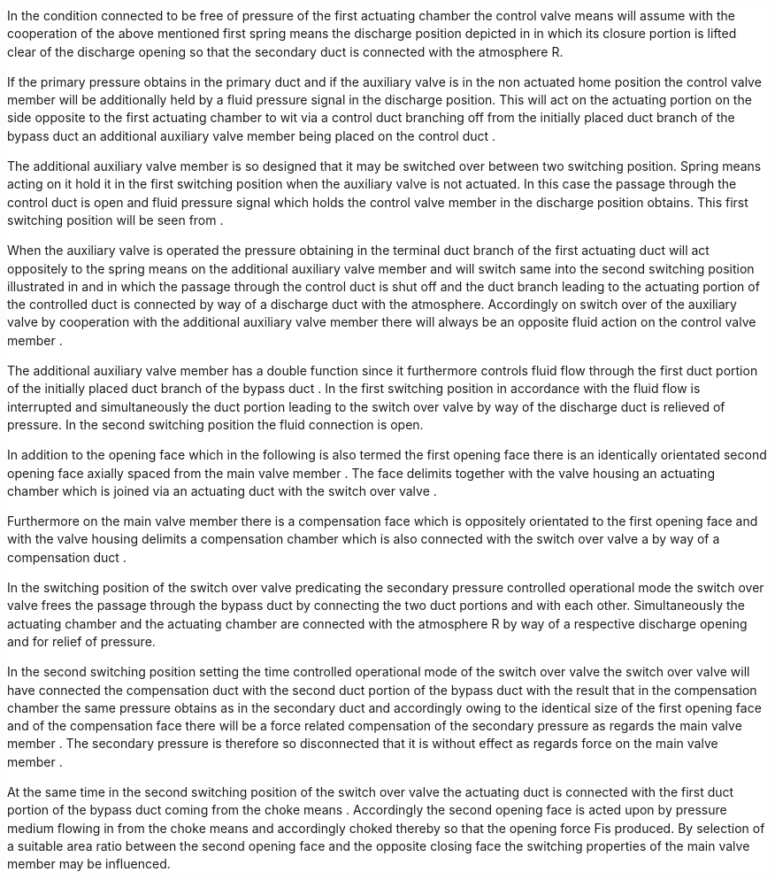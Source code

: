 In the condition connected to be free of pressure of the first actuating chamber the control valve means will assume with the cooperation of the above mentioned first spring means the discharge position depicted in in which its closure portion is lifted clear of the discharge opening so that the secondary duct is connected with the atmosphere R.

If the primary pressure obtains in the primary duct and if the auxiliary valve is in the non actuated home position the control valve member will be additionally held by a fluid pressure signal in the discharge position. This will act on the actuating portion on the side opposite to the first actuating chamber to wit via a control duct branching off from the initially placed duct branch of the bypass duct an additional auxiliary valve member being placed on the control duct .

The additional auxiliary valve member is so designed that it may be switched over between two switching position. Spring means acting on it hold it in the first switching position when the auxiliary valve is not actuated. In this case the passage through the control duct is open and fluid pressure signal which holds the control valve member in the discharge position obtains. This first switching position will be seen from .

When the auxiliary valve is operated the pressure obtaining in the terminal duct branch of the first actuating duct will act oppositely to the spring means on the additional auxiliary valve member and will switch same into the second switching position illustrated in and in which the passage through the control duct is shut off and the duct branch leading to the actuating portion of the controlled duct is connected by way of a discharge duct with the atmosphere. Accordingly on switch over of the auxiliary valve by cooperation with the additional auxiliary valve member there will always be an opposite fluid action on the control valve member .

The additional auxiliary valve member has a double function since it furthermore controls fluid flow through the first duct portion of the initially placed duct branch of the bypass duct . In the first switching position in accordance with the fluid flow is interrupted and simultaneously the duct portion leading to the switch over valve by way of the discharge duct is relieved of pressure. In the second switching position the fluid connection is open.

In addition to the opening face which in the following is also termed the first opening face there is an identically orientated second opening face axially spaced from the main valve member . The face delimits together with the valve housing an actuating chamber which is joined via an actuating duct with the switch over valve .

Furthermore on the main valve member there is a compensation face which is oppositely orientated to the first opening face and with the valve housing delimits a compensation chamber which is also connected with the switch over valve a by way of a compensation duct .

In the switching position of the switch over valve predicating the secondary pressure controlled operational mode the switch over valve frees the passage through the bypass duct by connecting the two duct portions and with each other. Simultaneously the actuating chamber and the actuating chamber are connected with the atmosphere R by way of a respective discharge opening and for relief of pressure.

In the second switching position setting the time controlled operational mode of the switch over valve the switch over valve will have connected the compensation duct with the second duct portion of the bypass duct with the result that in the compensation chamber the same pressure obtains as in the secondary duct and accordingly owing to the identical size of the first opening face and of the compensation face there will be a force related compensation of the secondary pressure as regards the main valve member . The secondary pressure is therefore so disconnected that it is without effect as regards force on the main valve member .

At the same time in the second switching position of the switch over valve the actuating duct is connected with the first duct portion of the bypass duct coming from the choke means . Accordingly the second opening face is acted upon by pressure medium flowing in from the choke means and accordingly choked thereby so that the opening force Fis produced. By selection of a suitable area ratio between the second opening face and the opposite closing face the switching properties of the main valve member may be influenced.
